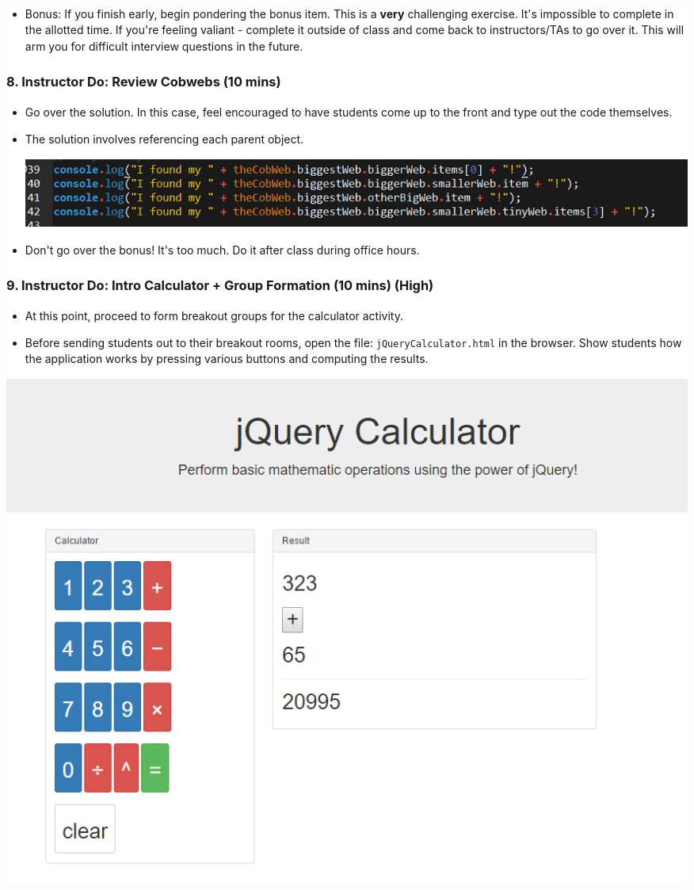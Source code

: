 * Bonus: If you finish early, begin pondering the bonus item. This is a **very** challenging exercise. It's impossible to complete in the allotted time. If you're feeling valiant - complete it outside of class and come back to instructors/TAs to go over it. This will arm you for difficult interview questions in the future.

### 8. Instructor Do: Review Cobwebs (10 mins)

* Go over the solution. In this case, feel encouraged to have students come up to the front and type out the code themselves.

* The solution involves referencing each parent object.

  ![4-cobwebs](Images/4-cobwebs.png)

* Don't go over the bonus! It's too much. Do it after class during office hours.

### 9. Instructor Do: Intro Calculator + Group Formation (10 mins) (High)

* At this point, proceed to form breakout groups for the calculator activity.

* Before sending students out to their breakout rooms, open the file: `jQueryCalculator.html` in the browser. Show students how the application works by pressing various buttons and computing the results.

![1-Calculator](Images/1-Calculator.png)

